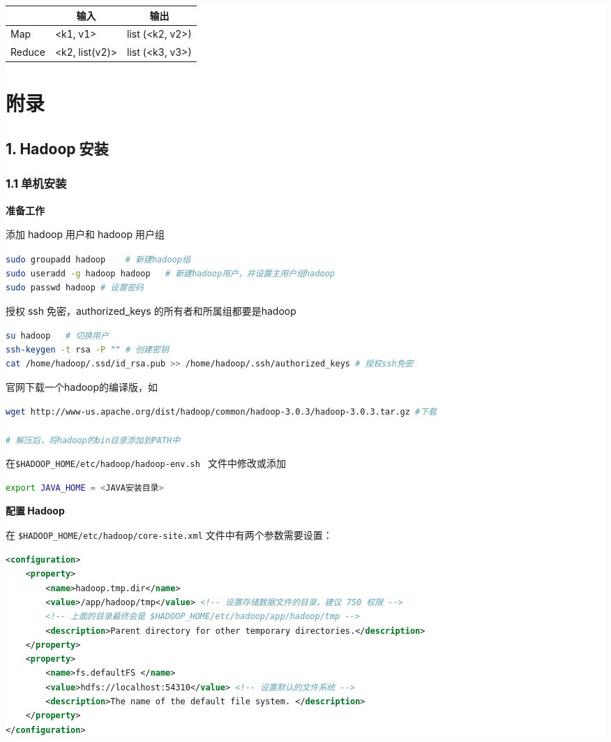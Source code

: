 |        | 输入           | 输出            |
| ------ | -------------- | --------------- |
| Map    | <k1, v1>       | list (<k2, v2>) |
| Reduce | <k2, list(v2)> | list (<k3, v3>) |

# 附录

## 1. Hadoop 安装

### 1.1 单机安装

**准备工作**

添加 hadoop 用户和 hadoop 用户组

```sh
sudo groupadd hadoop	# 新建hadoop组
sudo useradd -g hadoop hadoop	# 新建hadoop用户，并设置主用户组hadoop
sudo passwd hadoop # 设置密码
```

授权 ssh 免密，authorized_keys 的所有者和所属组都要是hadoop

```sh
su hadoop	# 切换用户
ssh-keygen -t rsa -P ""	# 创建密钥
cat /home/hadoop/.ssd/id_rsa.pub >> /home/hadoop/.ssh/authorized_keys # 授权ssh免密
```

官网下载一个hadoop的编译版，如

```sh
wget http://www-us.apache.org/dist/hadoop/common/hadoop-3.0.3/hadoop-3.0.3.tar.gz #下载

# 解压后，将hadoop的bin目录添加到PATH中
```

在`$HADOOP_HOME/etc/hadoop/hadoop-env.sh ` 文件中修改或添加

```sh
export JAVA_HOME = <JAVA安装目录>
```

**配置 Hadoop**

在 `$HADOOP_HOME/etc/hadoop/core-site.xml` 文件中有两个参数需要设置： 

```xml
<configuration>
	<property>
        <name>hadoop.tmp.dir</name>
        <value>/app/hadoop/tmp</value> <!-- 设置存储数据文件的目录，建议 750 权限 -->
        <!-- 上面的目录最终会是 $HADOOP_HOME/etc/hadoop/app/hadoop/tmp -->
        <description>Parent directory for other temporary directories.</description>
    </property>
    <property>
        <name>fs.defaultFS </name>
        <value>hdfs://localhost:54310</value> <!-- 设置默认的文件系统 -->
        <description>The name of the default file system. </description>
    </property>
</configuration>
```
